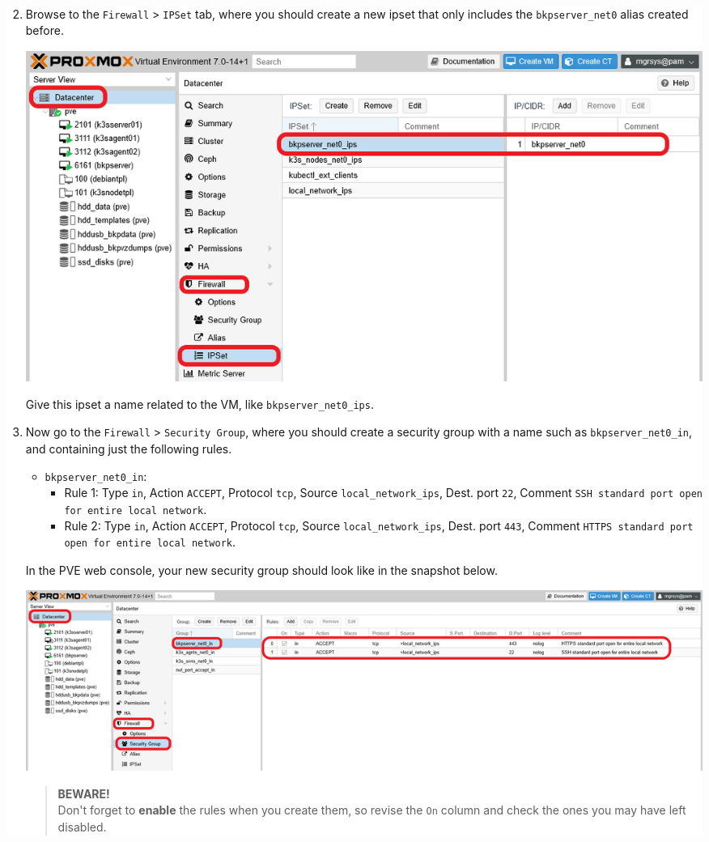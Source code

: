 2. Browse to the `Firewall` > `IPSet` tab, where you should create a new ipset that only includes the `bkpserver_net0` alias created before.

    ![PVE Datacenter Firewall IPSet bkpserver](images/g040/pve_dc_fw_ipset_bkpserver.png "PVE Datacenter Firewall IPSet bkpserver")

    Give this ipset a name related to the VM, like `bkpserver_net0_ips`.

3. Now go to the `Firewall` > `Security Group`, where you should create a security group with a name such as `bkpserver_net0_in`, and containing just the following rules.

    - `bkpserver_net0_in`:
        - Rule 1: Type `in`, Action `ACCEPT`, Protocol `tcp`, Source `local_network_ips`, Dest. port `22`, Comment `SSH standard port open for entire local network`.
        - Rule 2: Type `in`, Action `ACCEPT`, Protocol `tcp`, Source `local_network_ips`, Dest. port `443`, Comment `HTTPS standard port open for entire local network`.

    In the PVE web console, your new security group should look like in the snapshot below.

    ![PVE Datacenter Firewall Security Group bkpserver](images/g040/pve_dc_fw_secgroup_bkpserver.png "PVE Datacenter Firewall Security Group bkpserver")

    > **BEWARE!**  
    > Don't forget to **enable** the rules when you create them, so revise the `On` column and check the ones you may have left disabled.
